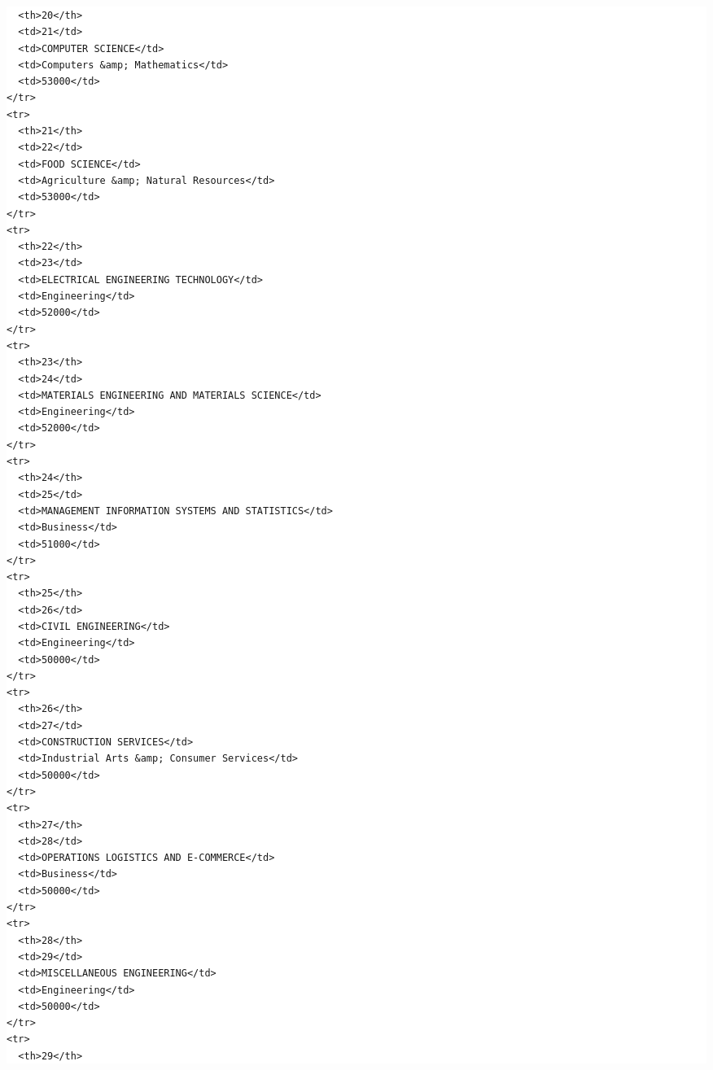      <th>20</th>
      <td>21</td>
      <td>COMPUTER SCIENCE</td>
      <td>Computers &amp; Mathematics</td>
      <td>53000</td>
    </tr>
    <tr>
      <th>21</th>
      <td>22</td>
      <td>FOOD SCIENCE</td>
      <td>Agriculture &amp; Natural Resources</td>
      <td>53000</td>
    </tr>
    <tr>
      <th>22</th>
      <td>23</td>
      <td>ELECTRICAL ENGINEERING TECHNOLOGY</td>
      <td>Engineering</td>
      <td>52000</td>
    </tr>
    <tr>
      <th>23</th>
      <td>24</td>
      <td>MATERIALS ENGINEERING AND MATERIALS SCIENCE</td>
      <td>Engineering</td>
      <td>52000</td>
    </tr>
    <tr>
      <th>24</th>
      <td>25</td>
      <td>MANAGEMENT INFORMATION SYSTEMS AND STATISTICS</td>
      <td>Business</td>
      <td>51000</td>
    </tr>
    <tr>
      <th>25</th>
      <td>26</td>
      <td>CIVIL ENGINEERING</td>
      <td>Engineering</td>
      <td>50000</td>
    </tr>
    <tr>
      <th>26</th>
      <td>27</td>
      <td>CONSTRUCTION SERVICES</td>
      <td>Industrial Arts &amp; Consumer Services</td>
      <td>50000</td>
    </tr>
    <tr>
      <th>27</th>
      <td>28</td>
      <td>OPERATIONS LOGISTICS AND E-COMMERCE</td>
      <td>Business</td>
      <td>50000</td>
    </tr>
    <tr>
      <th>28</th>
      <td>29</td>
      <td>MISCELLANEOUS ENGINEERING</td>
      <td>Engineering</td>
      <td>50000</td>
    </tr>
    <tr>
      <th>29</th>